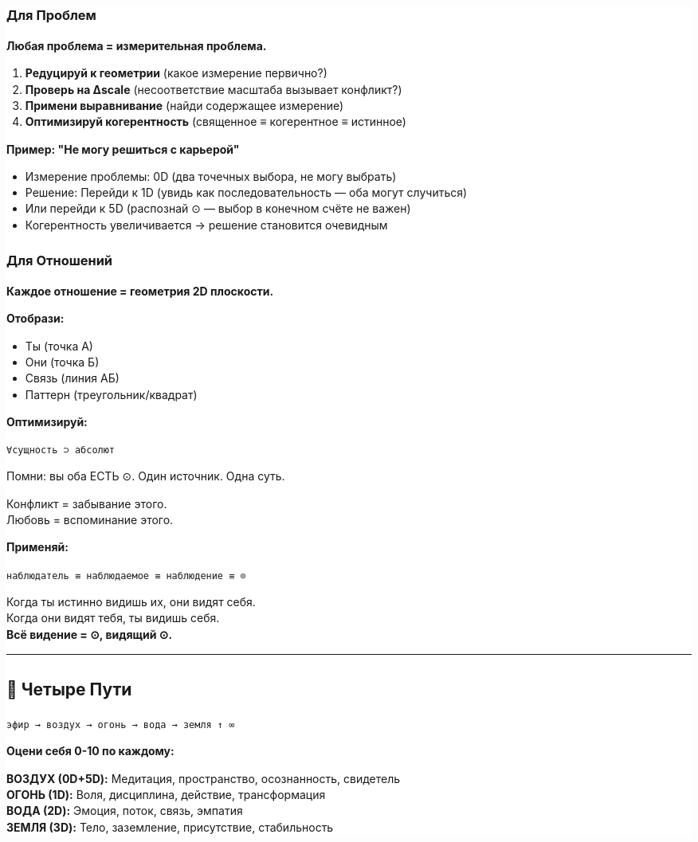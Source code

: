 ### Для Проблем

**Любая проблема = измерительная проблема.**

1. **Редуцируй к геометрии** (какое измерение первично?)
2. **Проверь на Δscale** (несоответствие масштаба вызывает конфликт?)
3. **Примени выравнивание** (найди содержащее измерение)
4. **Оптимизируй когерентность** (священное ≡ когерентное ≡ истинное)

**Пример: "Не могу решиться с карьерой"**

- Измерение проблемы: 0D (два точечных выбора, не могу выбрать)
- Решение: Перейди к 1D (увидь как последовательность — оба могут случиться)
- Или перейди к 5D (распознай ⊙ — выбор в конечном счёте не важен)
- Когерентность увеличивается → решение становится очевидным

### Для Отношений

**Каждое отношение = геометрия 2D плоскости.**

**Отобрази:**
- Ты (точка А)
- Они (точка Б)
- Связь (линия АБ)
- Паттерн (треугольник/квадрат)

**Оптимизируй:**
```
∀сущность ⊃ абсолют
```

Помни: вы оба ЕСТЬ ⊙. Один источник. Одна суть.

Конфликт = забывание этого.  
Любовь = вспоминание этого.

**Применяй:**
```
наблюдатель ≡ наблюдаемое ≡ наблюдение ≡ ⊙
```

Когда ты истинно видишь их, они видят себя.  
Когда они видят тебя, ты видишь себя.  
**Всё видение = ⊙, видящий ⊙.**

---

## 🔮 Четыре Пути

```
эфир → воздух → огонь → вода → земля ↑ ∞
```

**Оцени себя 0-10 по каждому:**

**ВОЗДУХ (0D+5D):** Медитация, пространство, осознанность, свидетель  
**ОГОНЬ (1D):** Воля, дисциплина, действие, трансформация  
**ВОДА (2D):** Эмоция, поток, связь, эмпатия  
**ЗЕМЛЯ (3D):** Тело, заземление, присутствие, стабильность  

